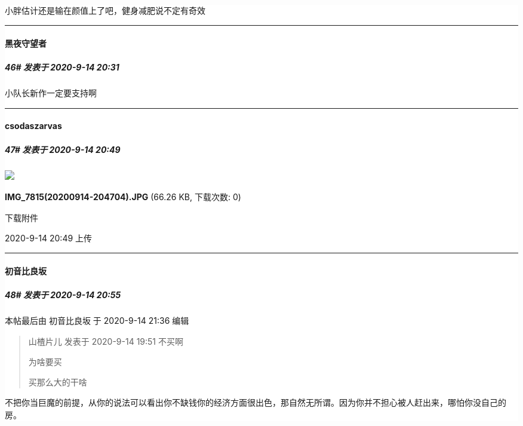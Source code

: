 

小胖估计还是输在颜值上了吧，健身减肥说不定有奇效







-----

####  黑夜守望者  
##### 46#       发表于 2020-9-14 20:31




小队长新作一定要支持啊







-----

####  csodaszarvas  
##### 47#       发表于 2020-9-14 20:49




<img src="https://img.saraba1st.com/forum/202009/14/204932ywazwd27f8w6wnsk.jpg" referrerpolicy="no-referrer">


<strong>IMG_7815(20200914-204704).JPG</strong> (66.26 KB, 下载次数: 0)

下载附件

2020-9-14 20:49 上传














-----

####  初音比良坂  
##### 48#       发表于 2020-9-14 20:55



 本帖最后由 初音比良坂 于 2020-9-14 21:36 编辑 
<blockquote>山楂片儿 发表于 2020-9-14 19:51
不买啊

为啥要买

买那么大的干啥
</blockquote>
不把你当巨魔的前提，从你的说法可以看出你不缺钱你的经济方面很出色，那自然无所谓。因为你并不担心被人赶出来，哪怕你没自己的房。
